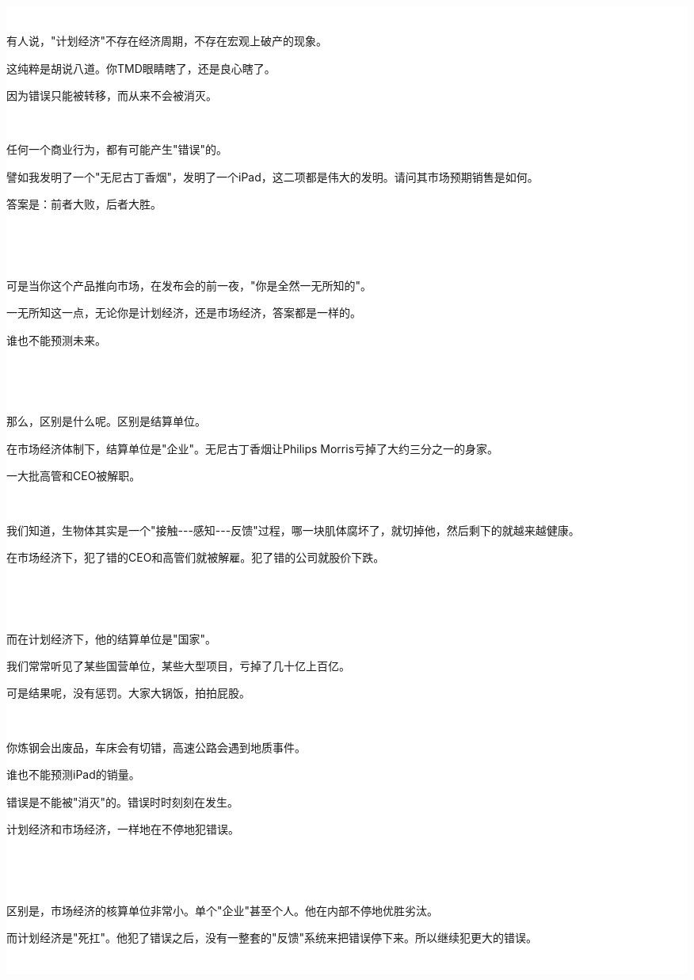  

有人说，"计划经济"不存在经济周期，不存在宏观上破产的现象。

这纯粹是胡说八道。你TMD眼睛瞎了，还是良心瞎了。

因为错误只能被转移，而从来不会被消灭。

 

任何一个商业行为，都有可能产生"错误"的。

譬如我发明了一个"无尼古丁香烟"，发明了一个iPad，这二项都是伟大的发明。请问其市场预期销售是如何。

答案是：前者大败，后者大胜。

 

 

可是当你这个产品推向市场，在发布会的前一夜，"你是全然一无所知的"。

一无所知这一点，无论你是计划经济，还是市场经济，答案都是一样的。

谁也不能预测未来。

 

 

那么，区别是什么呢。区别是结算单位。

在市场经济体制下，结算单位是"企业"。无尼古丁香烟让Philips
Morris亏掉了大约三分之一的身家。

一大批高管和CEO被解职。

 

我们知道，生物体其实是一个"接触\-\--感知\-\--反馈"过程，哪一块肌体腐坏了，就切掉他，然后剩下的就越来越健康。

在市场经济下，犯了错的CEO和高管们就被解雇。犯了错的公司就股价下跌。

 

 

而在计划经济下，他的结算单位是"国家"。

我们常常听见了某些国营单位，某些大型项目，亏掉了几十亿上百亿。

可是结果呢，没有惩罚。大家大锅饭，拍拍屁股。

 

你炼钢会出废品，车床会有切错，高速公路会遇到地质事件。

谁也不能预测iPad的销量。

错误是不能被"消灭"的。错误时时刻刻在发生。

计划经济和市场经济，一样地在不停地犯错误。

 

 

区别是，市场经济的核算单位非常小。单个"企业"甚至个人。他在内部不停地优胜劣汰。

而计划经济是"死扛"。他犯了错误之后，没有一整套的"反馈"系统来把错误停下来。所以继续犯更大的错误。

 
